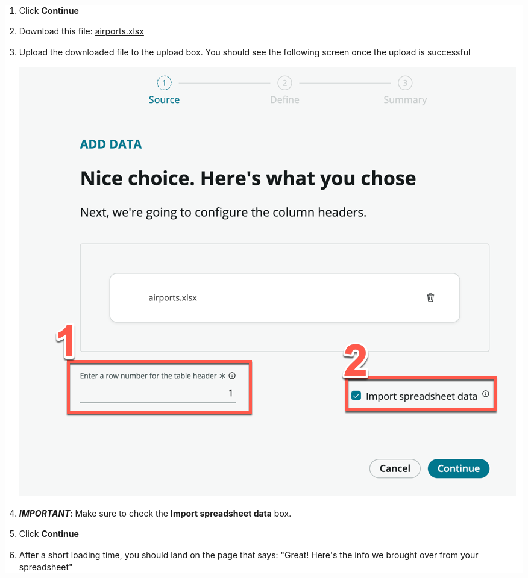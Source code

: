 1. Click **Continue**

1. Download this file: [airports.xlsx](https://github.com/shaoservicenow/travelrequest/raw/main/docs/downloads/airports.xlsx "download")

1. Upload the downloaded file to the upload box. You should see the following screen once the upload is successful

    ![relative](images/uploadcomplete.png)

1. ***IMPORTANT***: Make sure to check the **Import spreadsheet data** box.

1. Click **Continue**

1. After a short loading time, you should land on the page that says: "Great! Here's the info we brought over from your spreadsheet"
